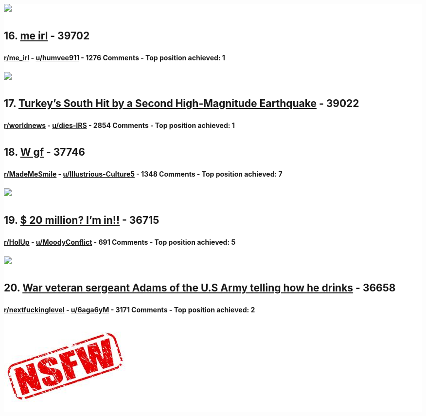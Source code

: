 <a href="https://v.redd.it/k9iyfz4edmga1"><img src="https://a.thumbs.redditmedia.com/S81907ntlIvyUeq2cJm7jBzntfT6BhPl44aeZjY1qF4.jpg"></img></a>

## 16. [me irl](http://reddit.com/r/me_irl/comments/10uyluf/me_irl/) - 39702
#### [r/me_irl](http://reddit.com/r/me_irl) - [u/humvee911](http://reddit.com/u/humvee911) - 1276 Comments - Top position achieved: 1

<a href="https://i.redd.it/9ry39rf57iga1.gif"><img src="https://a.thumbs.redditmedia.com/7nlQpkR4xXsBJPV4z-jLOxwWpfHqmA42pWYwTM6MNp4.jpg"></img></a>

## 17. [Turkey’s South Hit by a Second High-Magnitude Earthquake](http://reddit.com/r/worldnews/comments/10v3nqu/turkeys_south_hit_by_a_second_highmagnitude/) - 39022
#### [r/worldnews](http://reddit.com/r/worldnews) - [u/dies-IRS](http://reddit.com/u/dies-IRS) - 2854 Comments - Top position achieved: 1

## 18. [W gf](http://reddit.com/r/MadeMeSmile/comments/10v6d10/w_gf/) - 37746
#### [r/MadeMeSmile](http://reddit.com/r/MadeMeSmile) - [u/Illustrious-Culture5](http://reddit.com/u/Illustrious-Culture5) - 1348 Comments - Top position achieved: 7

<a href="https://v.redd.it/kfhv8rfv0mga1"><img src="https://a.thumbs.redditmedia.com/U6UEFV3fxB9g5KHW4rvGYgVUGC7P2Ph14FkH2CgDmo8.jpg"></img></a>

## 19. [$ 20 million? I’m in!!](http://reddit.com/r/HolUp/comments/10vfjph/20_million_im_in/) - 36715
#### [r/HolUp](http://reddit.com/r/HolUp) - [u/MoodyConflict](http://reddit.com/u/MoodyConflict) - 691 Comments - Top position achieved: 5

<a href="https://i.redd.it/y2u4bfa9dmga1.jpg"><img src="https://a.thumbs.redditmedia.com/nhPZ4RH3FxRPlwsTyj8UDKP1Mbld6SqI-eYnc-cQ0i4.jpg"></img></a>

## 20. [War veteran sergeant Adams of the U.S Army telling how he drinks](http://reddit.com/r/nextfuckinglevel/comments/10vdqt2/war_veteran_sergeant_adams_of_the_us_army_telling/) - 36658
#### [r/nextfuckinglevel](http://reddit.com/r/nextfuckinglevel) - [u/6aga6yM](http://reddit.com/u/6aga6yM) - 3171 Comments - Top position achieved: 2

<a href="https://v.redd.it/znl26fvkinga1"><img src="https://github.com/mgerb/top-of-reddit/raw/master/nsfw.jpg"></img></a>
